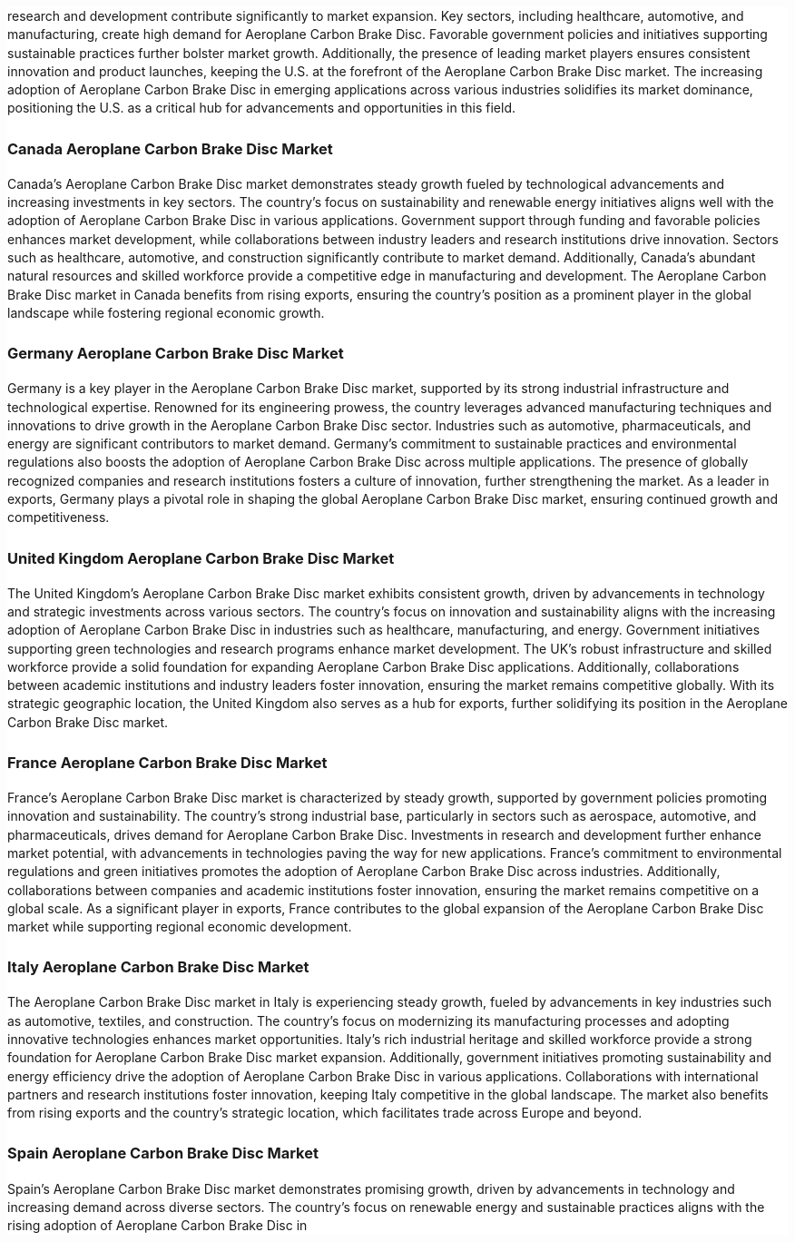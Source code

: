 research and development contribute significantly to market expansion. Key sectors, including healthcare, automotive, and manufacturing, create high demand for Aeroplane Carbon Brake Disc. Favorable government policies and initiatives supporting sustainable practices further bolster market growth. Additionally, the presence of leading market players ensures consistent innovation and product launches, keeping the U.S. at the forefront of the Aeroplane Carbon Brake Disc market. The increasing adoption of Aeroplane Carbon Brake Disc in emerging applications across various industries solidifies its market dominance, positioning the U.S. as a critical hub for advancements and opportunities in this field.</p><h3>Canada Aeroplane Carbon Brake Disc Market</h3><p>Canada&rsquo;s Aeroplane Carbon Brake Disc market demonstrates steady growth fueled by technological advancements and increasing investments in key sectors. The country&rsquo;s focus on sustainability and renewable energy initiatives aligns well with the adoption of Aeroplane Carbon Brake Disc in various applications. Government support through funding and favorable policies enhances market development, while collaborations between industry leaders and research institutions drive innovation. Sectors such as healthcare, automotive, and construction significantly contribute to market demand. Additionally, Canada&rsquo;s abundant natural resources and skilled workforce provide a competitive edge in manufacturing and development. The Aeroplane Carbon Brake Disc market in Canada benefits from rising exports, ensuring the country&rsquo;s position as a prominent player in the global landscape while fostering regional economic growth.</p><h3>Germany Aeroplane Carbon Brake Disc Market</h3><p>Germany is a key player in the Aeroplane Carbon Brake Disc market, supported by its strong industrial infrastructure and technological expertise. Renowned for its engineering prowess, the country leverages advanced manufacturing techniques and innovations to drive growth in the Aeroplane Carbon Brake Disc sector. Industries such as automotive, pharmaceuticals, and energy are significant contributors to market demand. Germany&rsquo;s commitment to sustainable practices and environmental regulations also boosts the adoption of Aeroplane Carbon Brake Disc across multiple applications. The presence of globally recognized companies and research institutions fosters a culture of innovation, further strengthening the market. As a leader in exports, Germany plays a pivotal role in shaping the global Aeroplane Carbon Brake Disc market, ensuring continued growth and competitiveness.</p><h3>United Kingdom Aeroplane Carbon Brake Disc Market</h3><p>The United Kingdom&rsquo;s Aeroplane Carbon Brake Disc market exhibits consistent growth, driven by advancements in technology and strategic investments across various sectors. The country&rsquo;s focus on innovation and sustainability aligns with the increasing adoption of Aeroplane Carbon Brake Disc in industries such as healthcare, manufacturing, and energy. Government initiatives supporting green technologies and research programs enhance market development. The UK&rsquo;s robust infrastructure and skilled workforce provide a solid foundation for expanding Aeroplane Carbon Brake Disc applications. Additionally, collaborations between academic institutions and industry leaders foster innovation, ensuring the market remains competitive globally. With its strategic geographic location, the United Kingdom also serves as a hub for exports, further solidifying its position in the Aeroplane Carbon Brake Disc market.</p><h3>France Aeroplane Carbon Brake Disc Market</h3><p>France&rsquo;s Aeroplane Carbon Brake Disc market is characterized by steady growth, supported by government policies promoting innovation and sustainability. The country&rsquo;s strong industrial base, particularly in sectors such as aerospace, automotive, and pharmaceuticals, drives demand for Aeroplane Carbon Brake Disc. Investments in research and development further enhance market potential, with advancements in technologies paving the way for new applications. France&rsquo;s commitment to environmental regulations and green initiatives promotes the adoption of Aeroplane Carbon Brake Disc across industries. Additionally, collaborations between companies and academic institutions foster innovation, ensuring the market remains competitive on a global scale. As a significant player in exports, France contributes to the global expansion of the Aeroplane Carbon Brake Disc market while supporting regional economic development.</p><h3>Italy Aeroplane Carbon Brake Disc Market</h3><p>The Aeroplane Carbon Brake Disc market in Italy is experiencing steady growth, fueled by advancements in key industries such as automotive, textiles, and construction. The country&rsquo;s focus on modernizing its manufacturing processes and adopting innovative technologies enhances market opportunities. Italy&rsquo;s rich industrial heritage and skilled workforce provide a strong foundation for Aeroplane Carbon Brake Disc market expansion. Additionally, government initiatives promoting sustainability and energy efficiency drive the adoption of Aeroplane Carbon Brake Disc in various applications. Collaborations with international partners and research institutions foster innovation, keeping Italy competitive in the global landscape. The market also benefits from rising exports and the country&rsquo;s strategic location, which facilitates trade across Europe and beyond.</p><h3>Spain Aeroplane Carbon Brake Disc Market</h3><p>Spain&rsquo;s Aeroplane Carbon Brake Disc market demonstrates promising growth, driven by advancements in technology and increasing demand across diverse sectors. The country&rsquo;s focus on renewable energy and sustainable practices aligns with the rising adoption of Aeroplane Carbon Brake Disc in